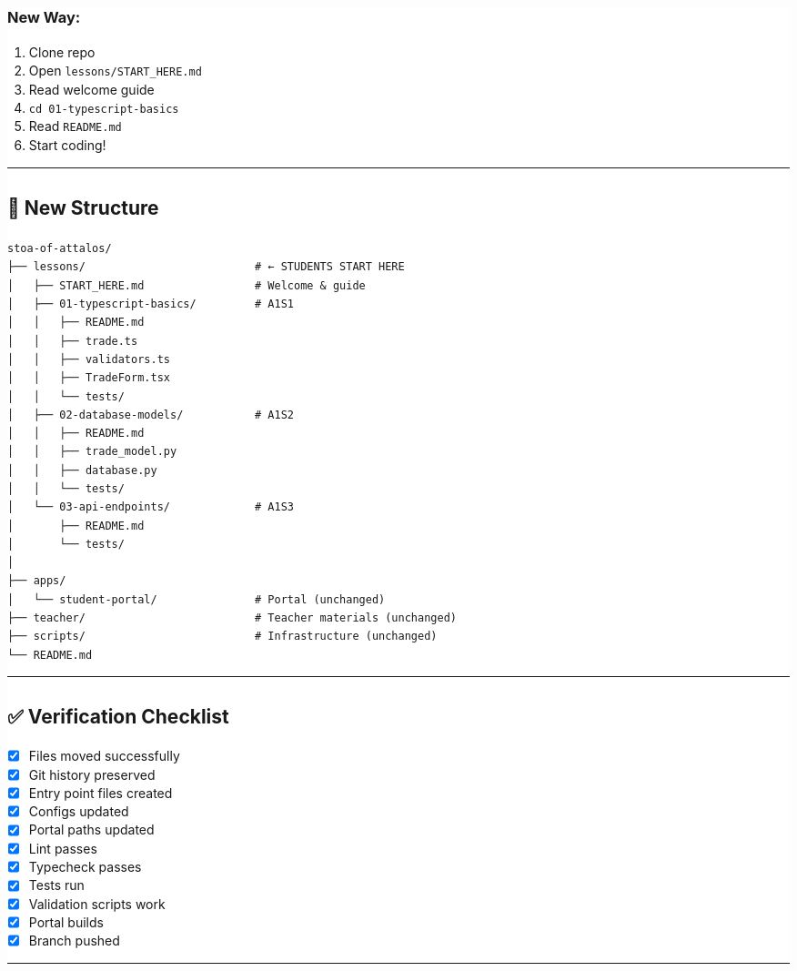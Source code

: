 ### **New Way:**
1. Clone repo
2. Open `lessons/START_HERE.md`
3. Read welcome guide
4. `cd 01-typescript-basics`
5. Read `README.md`
6. Start coding!

---

## 📁 New Structure

```
stoa-of-attalos/
├── lessons/                          # ← STUDENTS START HERE
│   ├── START_HERE.md                 # Welcome & guide
│   ├── 01-typescript-basics/         # A1S1
│   │   ├── README.md
│   │   ├── trade.ts
│   │   ├── validators.ts
│   │   ├── TradeForm.tsx
│   │   └── tests/
│   ├── 02-database-models/           # A1S2
│   │   ├── README.md
│   │   ├── trade_model.py
│   │   ├── database.py
│   │   └── tests/
│   └── 03-api-endpoints/             # A1S3
│       ├── README.md
│       └── tests/
│
├── apps/
│   └── student-portal/               # Portal (unchanged)
├── teacher/                          # Teacher materials (unchanged)
├── scripts/                          # Infrastructure (unchanged)
└── README.md
```

---

## ✅ Verification Checklist

- [x] Files moved successfully
- [x] Git history preserved
- [x] Entry point files created
- [x] Configs updated
- [x] Portal paths updated
- [x] Lint passes
- [x] Typecheck passes
- [x] Tests run
- [x] Validation scripts work
- [x] Portal builds
- [x] Branch pushed

---